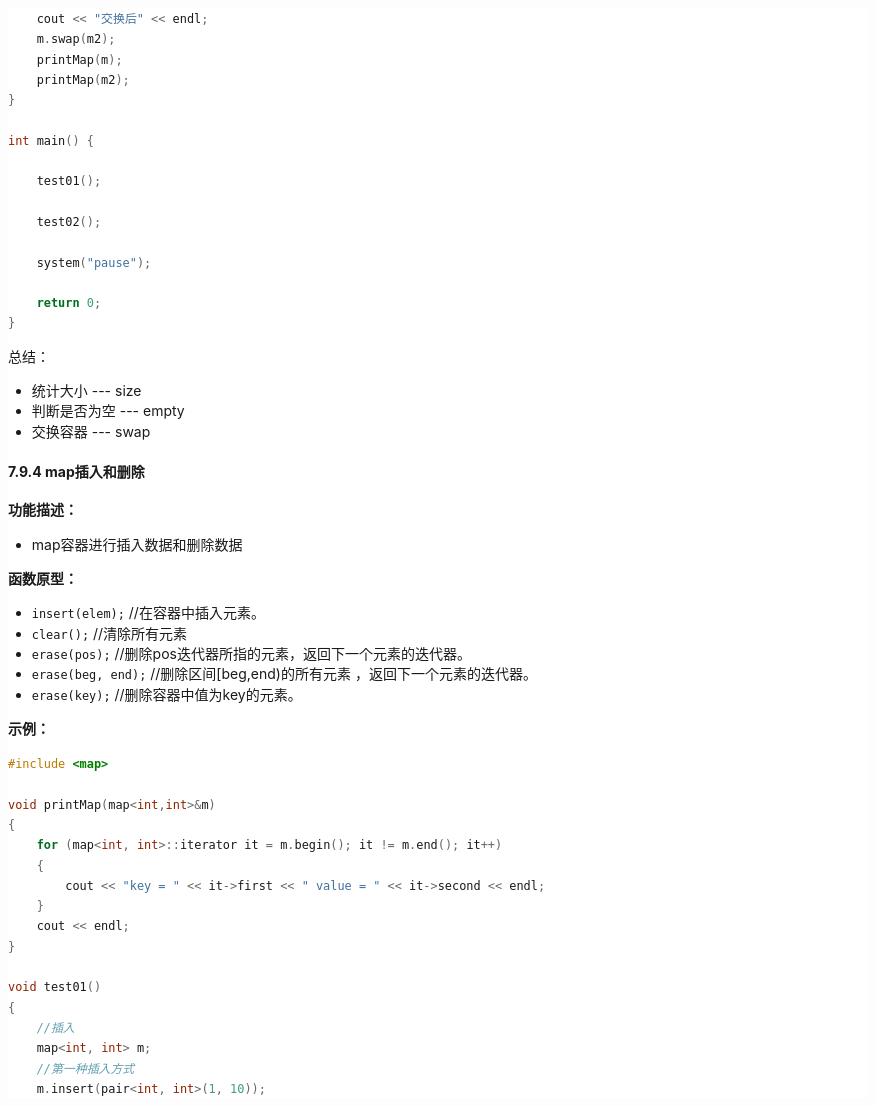 ```cpp
	cout << "交换后" << endl;
	m.swap(m2);
	printMap(m);
	printMap(m2);
}

int main() {

	test01();

	test02();

	system("pause");

	return 0;
}
```

总结：

- 统计大小   --- size
- 判断是否为空   --- empty
- 交换容器   --- swap











#### 7.9.4 map插入和删除

**功能描述：**

- map容器进行插入数据和删除数据





**函数原型：**

- `insert(elem);`           //在容器中插入元素。
- `clear();`                    //清除所有元素
- `erase(pos);`              //删除pos迭代器所指的元素，返回下一个元素的迭代器。
- `erase(beg, end);`    //删除区间[beg,end)的所有元素 ，返回下一个元素的迭代器。
- `erase(key);`            //删除容器中值为key的元素。



**示例：**

```cpp
#include <map>

void printMap(map<int,int>&m)
{
	for (map<int, int>::iterator it = m.begin(); it != m.end(); it++)
	{
		cout << "key = " << it->first << " value = " << it->second << endl;
	}
	cout << endl;
}

void test01()
{
	//插入
	map<int, int> m;
	//第一种插入方式
	m.insert(pair<int, int>(1, 10));
```